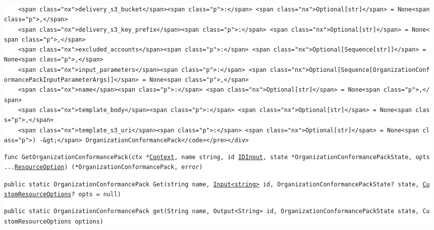         <span class="nx">delivery_s3_bucket</span><span class="p">:</span> <span class="nx">Optional[str]</span> = None<span class="p">,</span>
        <span class="nx">delivery_s3_key_prefix</span><span class="p">:</span> <span class="nx">Optional[str]</span> = None<span class="p">,</span>
        <span class="nx">excluded_accounts</span><span class="p">:</span> <span class="nx">Optional[Sequence[str]]</span> = None<span class="p">,</span>
        <span class="nx">input_parameters</span><span class="p">:</span> <span class="nx">Optional[Sequence[OrganizationConformancePackInputParameterArgs]]</span> = None<span class="p">,</span>
        <span class="nx">name</span><span class="p">:</span> <span class="nx">Optional[str]</span> = None<span class="p">,</span>
        <span class="nx">template_body</span><span class="p">:</span> <span class="nx">Optional[str]</span> = None<span class="p">,</span>
        <span class="nx">template_s3_uri</span><span class="p">:</span> <span class="nx">Optional[str]</span> = None<span class="p">) -&gt;</span> OrganizationConformancePack</code></pre></div>
</pulumi-choosable>
</div>

<div>
<pulumi-choosable type="language" values="go">
<div class="highlight"><pre class="chroma"><code class="language-go" data-lang="go"><span class="k">func </span>GetOrganizationConformancePack<span class="p">(</span><span class="nx">ctx</span><span class="p"> *</span><span class="nx"><a href="https://pkg.go.dev/github.com/pulumi/pulumi/sdk/v3/go/pulumi?tab=doc#Context">Context</a></span><span class="p">,</span> <span class="nx">name</span><span class="p"> </span><span class="nx">string</span><span class="p">,</span> <span class="nx">id</span><span class="p"> </span><span class="nx"><a href="https://pkg.go.dev/github.com/pulumi/pulumi/sdk/v3/go/pulumi?tab=doc#IDInput">IDInput</a></span><span class="p">,</span> <span class="nx">state</span><span class="p"> *</span><span class="nx">OrganizationConformancePackState</span><span class="p">,</span> <span class="nx">opts</span><span class="p"> ...</span><span class="nx"><a href="https://pkg.go.dev/github.com/pulumi/pulumi/sdk/v3/go/pulumi?tab=doc#ResourceOption">ResourceOption</a></span><span class="p">) (*<span class="nx">OrganizationConformancePack</span>, error)</span></code></pre></div>
</pulumi-choosable>
</div>

<div>
<pulumi-choosable type="language" values="csharp">
<div class="highlight"><pre class="chroma"><code class="language-csharp" data-lang="csharp"><span class="k">public static </span><span class="nx">OrganizationConformancePack</span><span class="nf"> Get</span><span class="p">(</span><span class="nx">string</span><span class="p"> </span><span class="nx">name<span class="p">,</span> <span class="nx"><a href="/docs/reference/pkg/dotnet/Pulumi/Pulumi.Input-1.html">Input&lt;string&gt;</a></span><span class="p"> </span><span class="nx">id<span class="p">,</span> <span class="nx">OrganizationConformancePackState</span><span class="p">? </span><span class="nx">state<span class="p">,</span> <span class="nx"><a href="/docs/reference/pkg/dotnet/Pulumi/Pulumi.CustomResourceOptions.html">CustomResourceOptions</a></span><span class="p">? </span><span class="nx">opts = null<span class="p">)</span></code></pre></div>
</pulumi-choosable>
</div>

<div>
<pulumi-choosable type="language" values="java">
<div class="highlight"><pre class="chroma"><code class="language-java" data-lang="java"><span class="k">public static </span><span class="nx">OrganizationConformancePack</span><span class="nf"> get</span><span class="p">(</span><span class="nx">String</span><span class="p"> </span><span class="nx">name<span class="p">,</span> <span class="nx">Output&lt;String&gt;</span><span class="p"> </span><span class="nx">id<span class="p">,</span> <span class="nx">OrganizationConformancePackState</span><span class="p"> </span><span class="nx">state<span class="p">,</span> <span class="nx">CustomResourceOptions</span><span class="p"> </span><span class="nx">options<span class="p">)</span></code></pre></div>
</pulumi-choosable>
</div>
